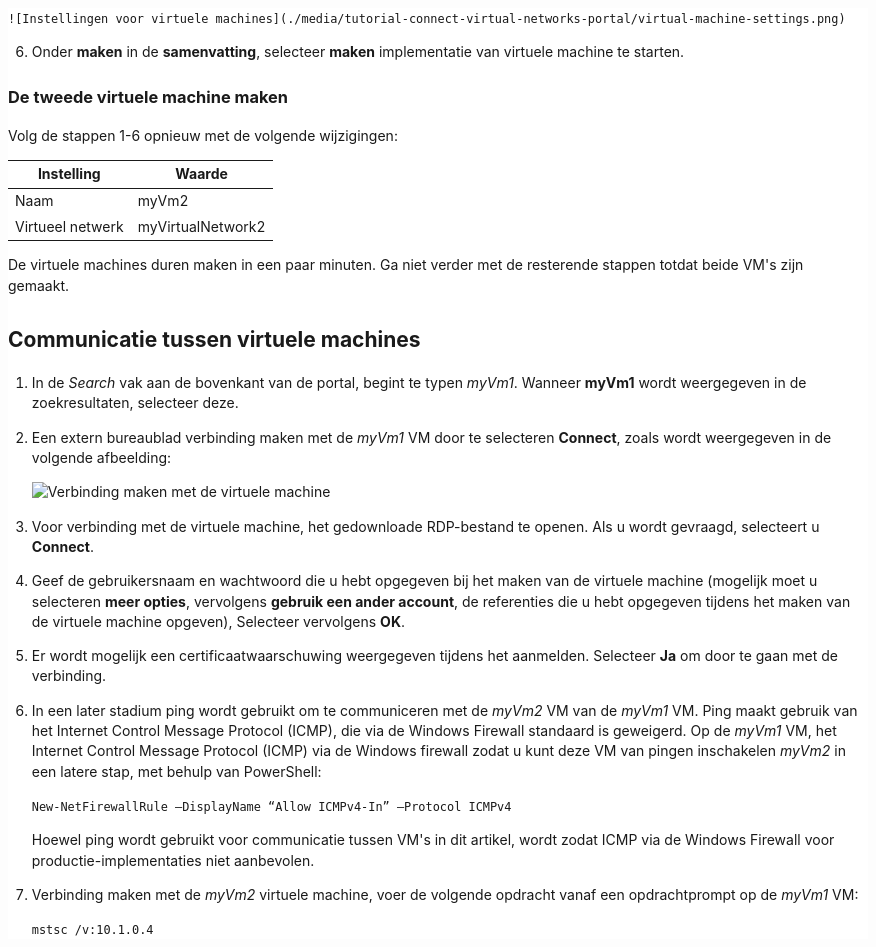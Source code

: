     ![Instellingen voor virtuele machines](./media/tutorial-connect-virtual-networks-portal/virtual-machine-settings.png)
 
6. Onder **maken** in de **samenvatting**, selecteer **maken** implementatie van virtuele machine te starten.

### <a name="create-the-second-vm"></a>De tweede virtuele machine maken

Volg de stappen 1-6 opnieuw met de volgende wijzigingen:

|Instelling|Waarde|
|---|---|
|Naam | myVm2|
|Virtueel netwerk | myVirtualNetwork2|

De virtuele machines duren maken in een paar minuten. Ga niet verder met de resterende stappen totdat beide VM's zijn gemaakt.

## <a name="communicate-between-vms"></a>Communicatie tussen virtuele machines

1. In de *Search* vak aan de bovenkant van de portal, begint te typen *myVm1*. Wanneer **myVm1** wordt weergegeven in de zoekresultaten, selecteer deze.
2. Een extern bureaublad verbinding maken met de *myVm1* VM door te selecteren **Connect**, zoals wordt weergegeven in de volgende afbeelding:

    ![Verbinding maken met de virtuele machine](./media/tutorial-connect-virtual-networks-portal/connect-to-virtual-machine.png)  

3. Voor verbinding met de virtuele machine, het gedownloade RDP-bestand te openen. Als u wordt gevraagd, selecteert u **Connect**.
4. Geef de gebruikersnaam en wachtwoord die u hebt opgegeven bij het maken van de virtuele machine (mogelijk moet u selecteren **meer opties**, vervolgens **gebruik een ander account**, de referenties die u hebt opgegeven tijdens het maken van de virtuele machine opgeven), Selecteer vervolgens **OK**.
5. Er wordt mogelijk een certificaatwaarschuwing weergegeven tijdens het aanmelden. Selecteer **Ja** om door te gaan met de verbinding.
6. In een later stadium ping wordt gebruikt om te communiceren met de *myVm2* VM van de *myVm1* VM. Ping maakt gebruik van het Internet Control Message Protocol (ICMP), die via de Windows Firewall standaard is geweigerd. Op de *myVm1* VM, het Internet Control Message Protocol (ICMP) via de Windows firewall zodat u kunt deze VM van pingen inschakelen *myVm2* in een latere stap, met behulp van PowerShell:

    ```powershell
    New-NetFirewallRule –DisplayName “Allow ICMPv4-In” –Protocol ICMPv4
    ```
    
    Hoewel ping wordt gebruikt voor communicatie tussen VM's in dit artikel, wordt zodat ICMP via de Windows Firewall voor productie-implementaties niet aanbevolen.

7. Verbinding maken met de *myVm2* virtuele machine, voer de volgende opdracht vanaf een opdrachtprompt op de *myVm1* VM:

    ```
    mstsc /v:10.1.0.4
    ```
    